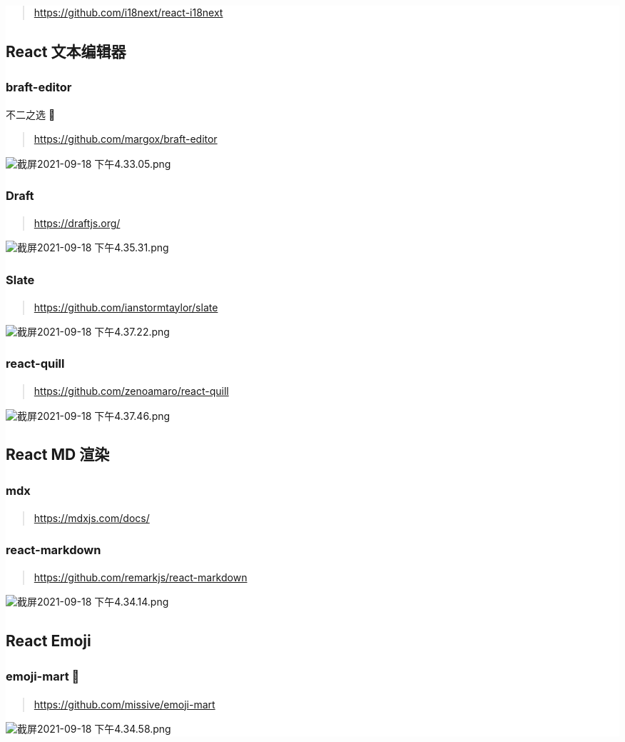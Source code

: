 > https://github.com/i18next/react-i18next

## React 文本编辑器

### braft-editor

不二之选 👾

> https://github.com/margox/braft-editor

![截屏2021-09-18 下午4.33.05.png](https://p9-juejin.byteimg.com/tos-cn-i-k3u1fbpfcp/15450e1e7721403aa4660098952b494e~tplv-k3u1fbpfcp-watermark.image?)

### Draft

> https://draftjs.org/

![截屏2021-09-18 下午4.35.31.png](https://p6-juejin.byteimg.com/tos-cn-i-k3u1fbpfcp/8278c0a7f8a24c45b30199f917adbc44~tplv-k3u1fbpfcp-watermark.image?)

### Slate

> https://github.com/ianstormtaylor/slate

![截屏2021-09-18 下午4.37.22.png](https://p9-juejin.byteimg.com/tos-cn-i-k3u1fbpfcp/ed5b564187f04100b2aaaa192e95b74c~tplv-k3u1fbpfcp-watermark.image?)

### react-quill

> https://github.com/zenoamaro/react-quill

![截屏2021-09-18 下午4.37.46.png](https://p1-juejin.byteimg.com/tos-cn-i-k3u1fbpfcp/2d978e2791854005965f92b8c50f748e~tplv-k3u1fbpfcp-watermark.image?)

## React MD 渲染

### mdx

> https://mdxjs.com/docs/

### react-markdown

> https://github.com/remarkjs/react-markdown

![截屏2021-09-18 下午4.34.14.png](https://p6-juejin.byteimg.com/tos-cn-i-k3u1fbpfcp/17a1f693fe984a5f834b7baa42534755~tplv-k3u1fbpfcp-watermark.image?)

## React Emoji

### emoji-mart 🤩

> https://github.com/missive/emoji-mart

![截屏2021-09-18 下午4.34.58.png](https://p3-juejin.byteimg.com/tos-cn-i-k3u1fbpfcp/581486906c4d480abb65f2c0f3013be7~tplv-k3u1fbpfcp-zoom-1.image)
